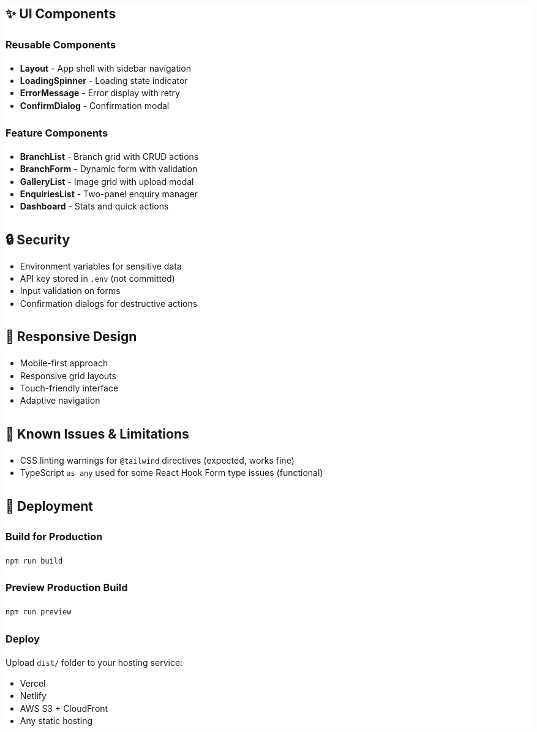 ## ✨ UI Components

### Reusable Components
- **Layout** - App shell with sidebar navigation
- **LoadingSpinner** - Loading state indicator
- **ErrorMessage** - Error display with retry
- **ConfirmDialog** - Confirmation modal

### Feature Components
- **BranchList** - Branch grid with CRUD actions
- **BranchForm** - Dynamic form with validation
- **GalleryList** - Image grid with upload modal
- **EnquiriesList** - Two-panel enquiry manager
- **Dashboard** - Stats and quick actions

## 🔒 Security

- Environment variables for sensitive data
- API key stored in `.env` (not committed)
- Input validation on forms
- Confirmation dialogs for destructive actions

## 📱 Responsive Design

- Mobile-first approach
- Responsive grid layouts
- Touch-friendly interface
- Adaptive navigation

## 🐛 Known Issues & Limitations

- CSS linting warnings for `@tailwind` directives (expected, works fine)
- TypeScript `as any` used for some React Hook Form type issues (functional)

## 🚀 Deployment

### Build for Production
```bash
npm run build
```

### Preview Production Build
```bash
npm run preview
```

### Deploy
Upload `dist/` folder to your hosting service:
- Vercel
- Netlify
- AWS S3 + CloudFront
- Any static hosting

